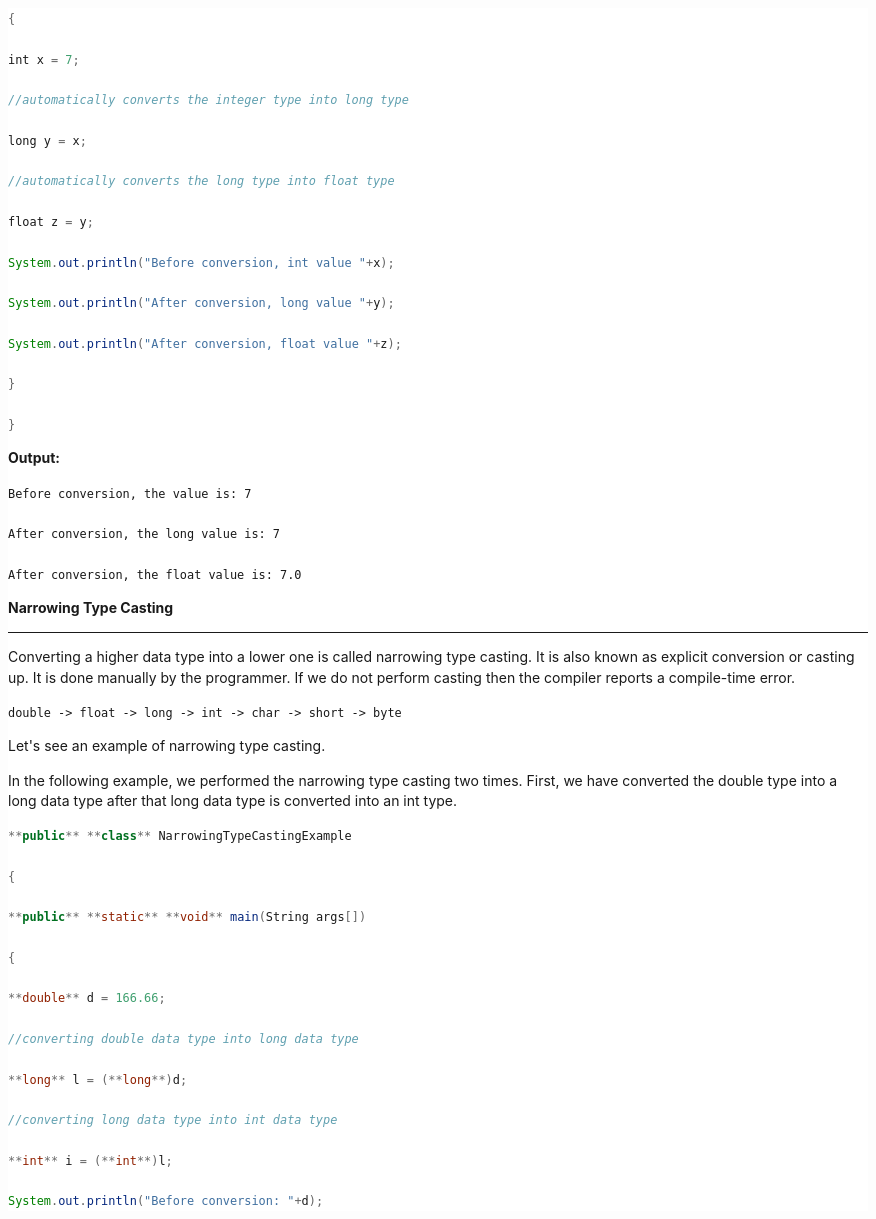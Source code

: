 ~~~java
{  

int x = 7;  

//automatically converts the integer type into long type  

long y = x;  

//automatically converts the long type into float type  

float z = y;  

System.out.println("Before conversion, int value "+x);  

System.out.println("After conversion, long value "+y);  

System.out.println("After conversion, float value "+z);  

}  

}  
~~~

**Output:**
~~~
Before conversion, the value is: 7

After conversion, the long value is: 7

After conversion, the float value is: 7.0
~~~
**Narrowing Type Casting**

---

Converting a higher data type into a lower one is called narrowing type casting. It is also known as explicit conversion or casting up. It is done manually by the programmer. If we do not perform casting then the compiler reports a compile-time error.
~~~
double -> float -> long -> int -> char -> short -> byte 
~~~
Let's see an example of narrowing type casting.

In the following example, we performed the narrowing type casting two times. First, we have converted the double type into a long data type after that long data type is converted into an int type.
~~~java
**public** **class** NarrowingTypeCastingExample  

{  

**public** **static** **void** main(String args[])  

{  

**double** d = 166.66;  

//converting double data type into long data type  

**long** l = (**long**)d;  

//converting long data type into int data type  

**int** i = (**int**)l;  

System.out.println("Before conversion: "+d);  

~~~